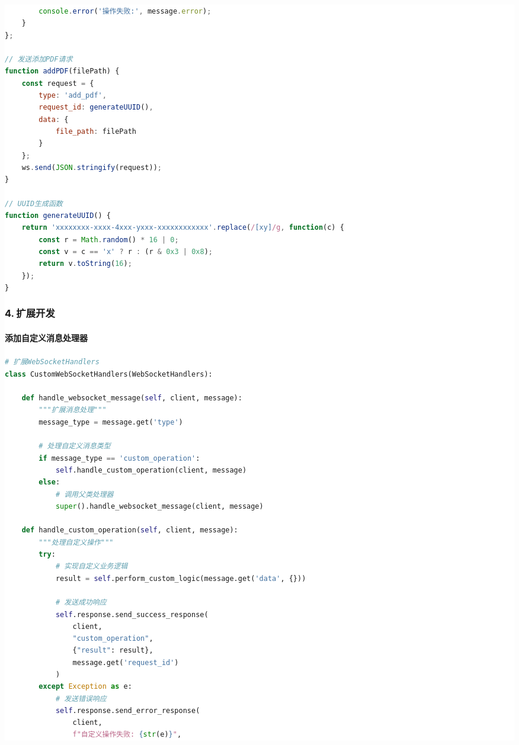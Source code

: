 ```javascript
        console.error('操作失败:', message.error);
    }
};

// 发送添加PDF请求
function addPDF(filePath) {
    const request = {
        type: 'add_pdf',
        request_id: generateUUID(),
        data: {
            file_path: filePath
        }
    };
    ws.send(JSON.stringify(request));
}

// UUID生成函数
function generateUUID() {
    return 'xxxxxxxx-xxxx-4xxx-yxxx-xxxxxxxxxxxx'.replace(/[xy]/g, function(c) {
        const r = Math.random() * 16 | 0;
        const v = c == 'x' ? r : (r & 0x3 | 0x8);
        return v.toString(16);
    });
}
```

### 4. 扩展开发

#### 添加自定义消息处理器

```python
# 扩展WebSocketHandlers
class CustomWebSocketHandlers(WebSocketHandlers):

    def handle_websocket_message(self, client, message):
        """扩展消息处理"""
        message_type = message.get('type')

        # 处理自定义消息类型
        if message_type == 'custom_operation':
            self.handle_custom_operation(client, message)
        else:
            # 调用父类处理器
            super().handle_websocket_message(client, message)

    def handle_custom_operation(self, client, message):
        """处理自定义操作"""
        try:
            # 实现自定义业务逻辑
            result = self.perform_custom_logic(message.get('data', {}))

            # 发送成功响应
            self.response.send_success_response(
                client,
                "custom_operation",
                {"result": result},
                message.get('request_id')
            )
        except Exception as e:
            # 发送错误响应
            self.response.send_error_response(
                client,
                f"自定义操作失败: {str(e)}",
```
